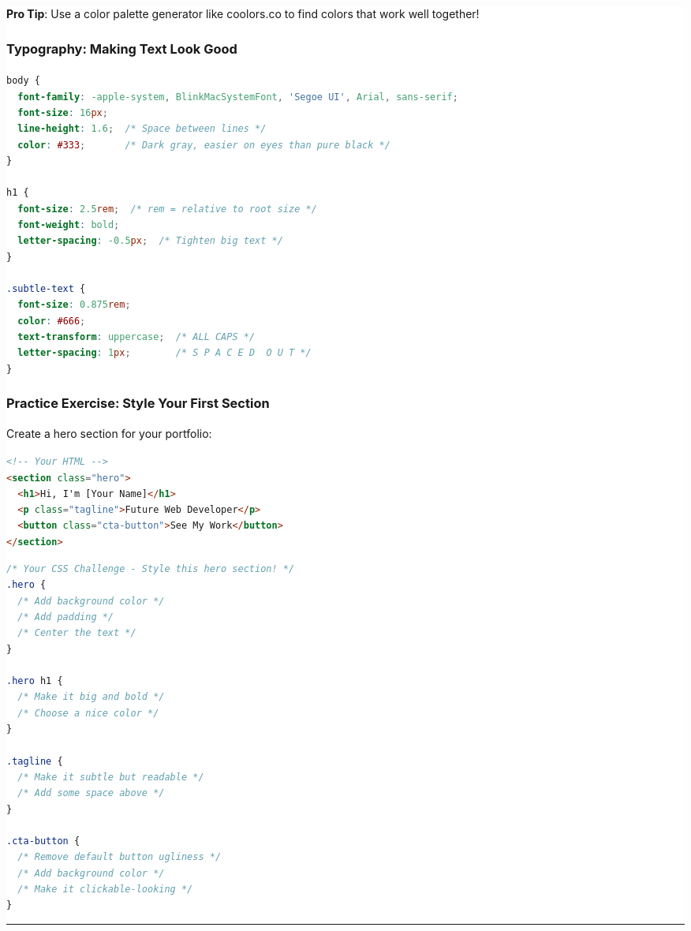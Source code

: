 **Pro Tip**: Use a color palette generator like coolors.co to find colors that work well together!

### Typography: Making Text Look Good

```css
body {
  font-family: -apple-system, BlinkMacSystemFont, 'Segoe UI', Arial, sans-serif;
  font-size: 16px;
  line-height: 1.6;  /* Space between lines */
  color: #333;       /* Dark gray, easier on eyes than pure black */
}

h1 {
  font-size: 2.5rem;  /* rem = relative to root size */
  font-weight: bold;
  letter-spacing: -0.5px;  /* Tighten big text */
}

.subtle-text {
  font-size: 0.875rem;
  color: #666;
  text-transform: uppercase;  /* ALL CAPS */
  letter-spacing: 1px;        /* S P A C E D  O U T */
}
```

### Practice Exercise: Style Your First Section

Create a hero section for your portfolio:

```html
<!-- Your HTML -->
<section class="hero">
  <h1>Hi, I'm [Your Name]</h1>
  <p class="tagline">Future Web Developer</p>
  <button class="cta-button">See My Work</button>
</section>
```

```css
/* Your CSS Challenge - Style this hero section! */
.hero {
  /* Add background color */
  /* Add padding */
  /* Center the text */
}

.hero h1 {
  /* Make it big and bold */
  /* Choose a nice color */
}

.tagline {
  /* Make it subtle but readable */
  /* Add some space above */
}

.cta-button {
  /* Remove default button ugliness */
  /* Add background color */
  /* Make it clickable-looking */
}
```

---